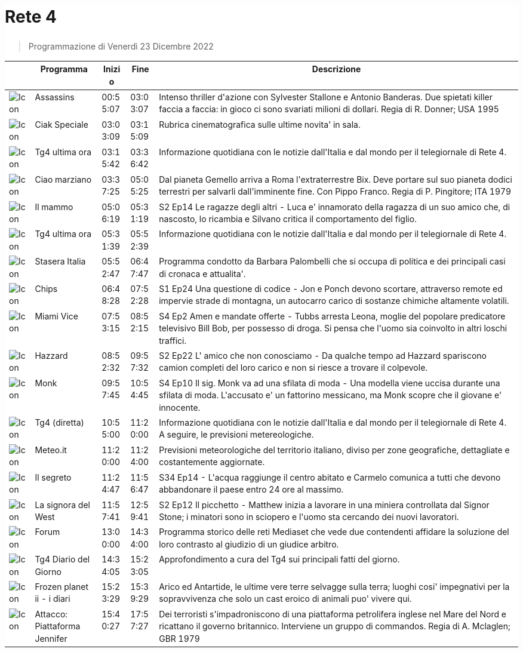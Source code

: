 # Rete 4
> Programmazione di Venerdì 23 Dicembre 2022

||Programma|Inizio|Fine|Descrizione|
|---|---|---|---|---|
|![Icon](https://guidatv.sky.it/uuid/52630510-fd5b-419e-a984-25a6162e61a9/cover?md5ChecksumParam=d5956f6065be3c99f9bf6aac14768b0b)|Assassins|00:55:07|03:03:07|Intenso thriller d&#039;azione con Sylvester Stallone e Antonio Banderas. Due spietati killer faccia a faccia: in gioco ci sono svariati milioni di dollari. Regia di R. Donner; USA 1995
|![Icon](https://guidatv.sky.it/uuid/78174558-606b-448f-9c42-9a1e8b94e71b/cover?md5ChecksumParam=60d52da0cf3768db47d293db30aeaf2e)|Ciak Speciale|03:03:09|03:15:09|Rubrica cinematografica sulle ultime novita&#039; in sala.
|![Icon](https://guidatv.sky.it/uuid/2e3abfba-9705-4101-bb10-06ca17a235ef/cover?md5ChecksumParam=089225057fa2e5575b83850246aecbc9)|Tg4 ultima ora|03:15:42|03:36:42|Informazione quotidiana con le notizie dall&#039;Italia e dal mondo per il telegiornale di Rete 4.
|![Icon](https://guidatv.sky.it/uuid/5f794d90-0bdf-4698-81a9-1d668b730c2e/cover?md5ChecksumParam=5a1fe0a88fd0b1ddad091808eef7db49)|Ciao marziano|03:37:25|05:05:25|Dal pianeta Gemello arriva a Roma l&#039;extraterrestre Bix. Deve portare sul suo pianeta dodici terrestri per salvarli dall&#039;imminente fine. Con Pippo Franco. Regia di P. Pingitore; ITA 1979
|![Icon](https://guidatv.sky.it/uuid/5c78359a-24e6-4ab5-86cb-b8b30d71ae23/cover?md5ChecksumParam=8caf9371eef82dda9ec65f7c99cf984c)|Il mammo|05:06:19|05:31:19|S2 Ep14 Le ragazze degli altri - Luca e&#039; innamorato della ragazza di un suo amico che, di nascosto, lo ricambia e Silvano critica il comportamento del figlio.
|![Icon](https://guidatv.sky.it/uuid/84016ab2-1206-4180-9c15-54a9dc26d93d/cover?md5ChecksumParam=089225057fa2e5575b83850246aecbc9)|Tg4 ultima ora|05:31:39|05:52:39|Informazione quotidiana con le notizie dall&#039;Italia e dal mondo per il telegiornale di Rete 4.
|![Icon](https://guidatv.sky.it/uuid/0cef4d9b-e882-4d90-9e15-f799d3208420/cover?md5ChecksumParam=7494e46d26f33777015ba024c138218d)|Stasera Italia|05:52:47|06:47:47|Programma condotto da Barbara Palombelli che si occupa di politica e dei principali casi di cronaca e attualita&#039;.
|![Icon](https://guidatv.sky.it/uuid/f06149d6-e6e9-4e37-a0f8-2efcfa963dec/cover?md5ChecksumParam=64ab78696e408cf8a28387dbbab69037)|Chips|06:48:28|07:52:28|S1 Ep24 Una questione di codice - Jon e Ponch devono scortare, attraverso remote ed impervie strade di montagna, un autocarro carico di sostanze chimiche altamente volatili.
|![Icon](https://guidatv.sky.it/uuid/be69981c-d849-462d-8553-956827619109/cover?md5ChecksumParam=6e1af3229d0cb646846c3caf13cc36f8)|Miami Vice|07:53:15|08:52:15|S4 Ep2 Amen e mandate offerte - Tubbs arresta Leona, moglie del popolare predicatore televisivo Bill Bob, per possesso di droga. Si pensa che l&#039;uomo sia coinvolto in altri loschi traffici.
|![Icon](https://guidatv.sky.it/uuid/2dff09a4-4498-43b8-9df8-e8c05fe16b14/cover?md5ChecksumParam=616ee7c9f83aa1b195e9c9c57179ee03)|Hazzard|08:52:32|09:57:32|S2 Ep22 L&#039; amico che non conosciamo - Da qualche tempo ad Hazzard spariscono camion completi del loro carico e non si riesce a trovare il colpevole.
|![Icon](https://guidatv.sky.it/uuid/bc385b5c-abff-4a4a-ad94-5a8b402bdf79/cover?md5ChecksumParam=a1107a133b91111fb9d79fc5112a4e55)|Monk|09:57:45|10:54:45|S4 Ep10 Il sig. Monk va ad una sfilata di moda - Una modella viene uccisa durante una sfilata di moda. L&#039;accusato e&#039; un fattorino messicano, ma Monk scopre che il giovane e&#039; innocente.
|![Icon](https://guidatv.sky.it/uuid/7939b3c2-f68d-499e-bbf8-823981b8cf92/cover?md5ChecksumParam=19649c096f190528329ed245bb1fc168)|Tg4 (diretta)|10:55:00|11:20:00|Informazione quotidiana con le notizie dall&#039;Italia e dal mondo per il telegiornale di Rete 4. A seguire, le previsioni metereologiche.
|![Icon](https://guidatv.sky.it/uuid/08445ec2-cbde-4c51-9917-dbdb9891da83/cover?md5ChecksumParam=ea4922c517197fce402c37c11d9e9803)|Meteo.it|11:20:00|11:24:00|Previsioni meteorologiche del territorio italiano, diviso per zone geografiche, dettagliate e costantemente aggiornate.
|![Icon](https://guidatv.sky.it/uuid/979b9a2e-cf52-4b63-823f-fc1ce0889d00/cover?md5ChecksumParam=36a8af6c70d0de42c2e3a656117d86cd)|Il segreto|11:24:47|11:56:47|S34 Ep14 - L&#039;acqua raggiunge il centro abitato e Carmelo comunica a tutti che devono abbandonare il paese entro 24 ore al massimo.
|![Icon](https://guidatv.sky.it/uuid/fac468fe-7b3b-4648-8bbc-ec3716c54d5d/cover?md5ChecksumParam=0cfc1bfb549ac9b3b3639bd40a84eed7)|La signora del West|11:57:41|12:59:41|S2 Ep12 Il picchetto - Matthew inizia a lavorare in una miniera controllata dal Signor Stone; i minatori sono in sciopero e l&#039;uomo sta cercando dei nuovi lavoratori.
|![Icon](https://guidatv.sky.it/uuid/6f41722b-8a0a-41f1-b28a-48f3f3ef10ab/cover?md5ChecksumParam=e9fa1c8b6b09bda09a66e0964cab7e5d)|Forum|13:00:00|14:34:00|Programma storico delle reti Mediaset che vede due contendenti affidare la soluzione del loro contrasto al giudizio di un giudice arbitro.
|![Icon](https://guidatv.sky.it/uuid/d1f2d535-3804-4ca2-82b0-43bea038dcfa/cover?md5ChecksumParam=b98353206304841e1714f97785be8b4c)|Tg4 Diario del Giorno|14:34:05|15:23:05|Approfondimento a cura del Tg4 sui principali fatti del giorno.
|![Icon](https://guidatv.sky.it/uuid/DTT_Cover_aylSk7oKf.png)|Frozen planet ii - i diari|15:23:29|15:39:29|Arico ed Antartide, le ultime vere terre selvagge sulla terra; luoghi cosi&#039; impegnativi per la sopravvivenza che solo un cast eroico di animali puo&#039; vivere qui.
|![Icon](https://guidatv.sky.it/uuid/0e30a883-f166-4ae0-9793-255822d5d312/cover?md5ChecksumParam=9dd67e7d7720251d8dfaa10e3ccc24d6)|Attacco: Piattaforma Jennifer|15:40:27|17:57:27|Dei terroristi s&#039;impadroniscono di una piattaforma petrolifera inglese nel Mare del Nord e ricattano il governo britannico. Interviene un gruppo di commandos. Regia di A. Mclaglen; GBR 1979